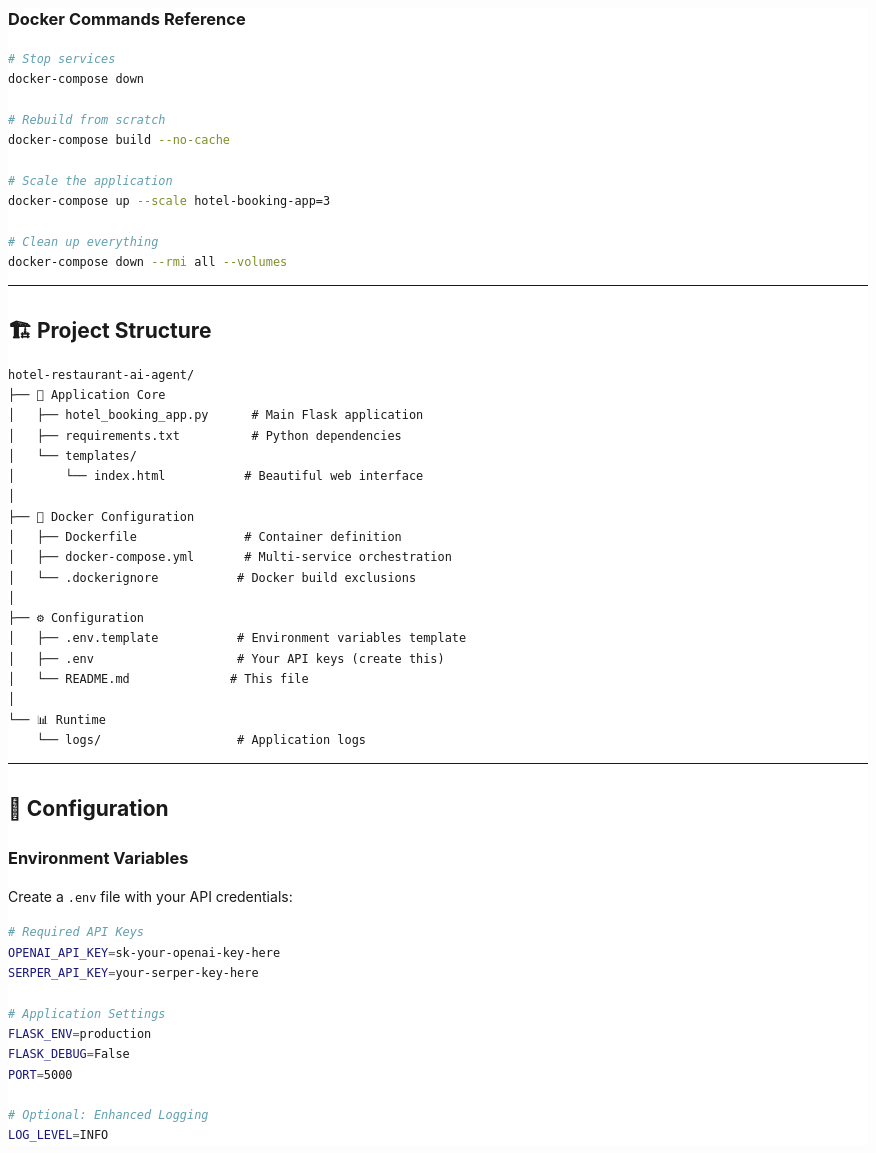 ### Docker Commands Reference

```bash
# Stop services
docker-compose down

# Rebuild from scratch
docker-compose build --no-cache

# Scale the application
docker-compose up --scale hotel-booking-app=3

# Clean up everything
docker-compose down --rmi all --volumes
```

---

## 🏗️ Project Structure

```
hotel-restaurant-ai-agent/
├── 📁 Application Core
│   ├── hotel_booking_app.py      # Main Flask application
│   ├── requirements.txt          # Python dependencies
│   └── templates/
│       └── index.html           # Beautiful web interface
│
├── 🐳 Docker Configuration
│   ├── Dockerfile               # Container definition
│   ├── docker-compose.yml       # Multi-service orchestration
│   └── .dockerignore           # Docker build exclusions
│
├── ⚙️ Configuration
│   ├── .env.template           # Environment variables template
│   ├── .env                    # Your API keys (create this)
│   └── README.md              # This file
│
└── 📊 Runtime
    └── logs/                   # Application logs
```

---

## 🔧 Configuration

### Environment Variables

Create a `.env` file with your API credentials:

```bash
# Required API Keys
OPENAI_API_KEY=sk-your-openai-key-here
SERPER_API_KEY=your-serper-key-here

# Application Settings
FLASK_ENV=production
FLASK_DEBUG=False
PORT=5000

# Optional: Enhanced Logging
LOG_LEVEL=INFO
```
